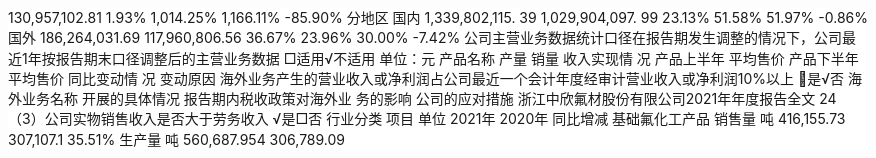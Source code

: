 130,957,102.81
1.93%
1,014.25%
1,166.11%
-85.90%
分地区
国内
1,339,802,115.
39
1,029,904,097.
99
23.13%
51.58%
51.97%
-0.86%
国外
186,264,031.69
117,960,806.56
36.67%
23.96%
30.00%
-7.42%
公司主营业务数据统计口径在报告期发生调整的情况下，公司最近1年按报告期末口径调整后的主营业务数据
□适用√不适用
单位：元
产品名称
产量
销量
收入实现情
况
产品上半年
平均售价
产品下半年
平均售价
同比变动情
况
变动原因
海外业务产生的营业收入或净利润占公司最近一个会计年度经审计营业收入或净利润10%以上
是√否
海外业务名称
开展的具体情况
报告期内税收政策对海外业
务的影响
公司的应对措施
浙江中欣氟材股份有限公司2021年年度报告全文
24
（3）公司实物销售收入是否大于劳务收入
√是□否
行业分类
项目
单位
2021年
2020年
同比增减
基础氟化工产品
销售量
吨
416,155.73
307,107.1
35.51%
生产量
吨
560,687.954
306,789.09